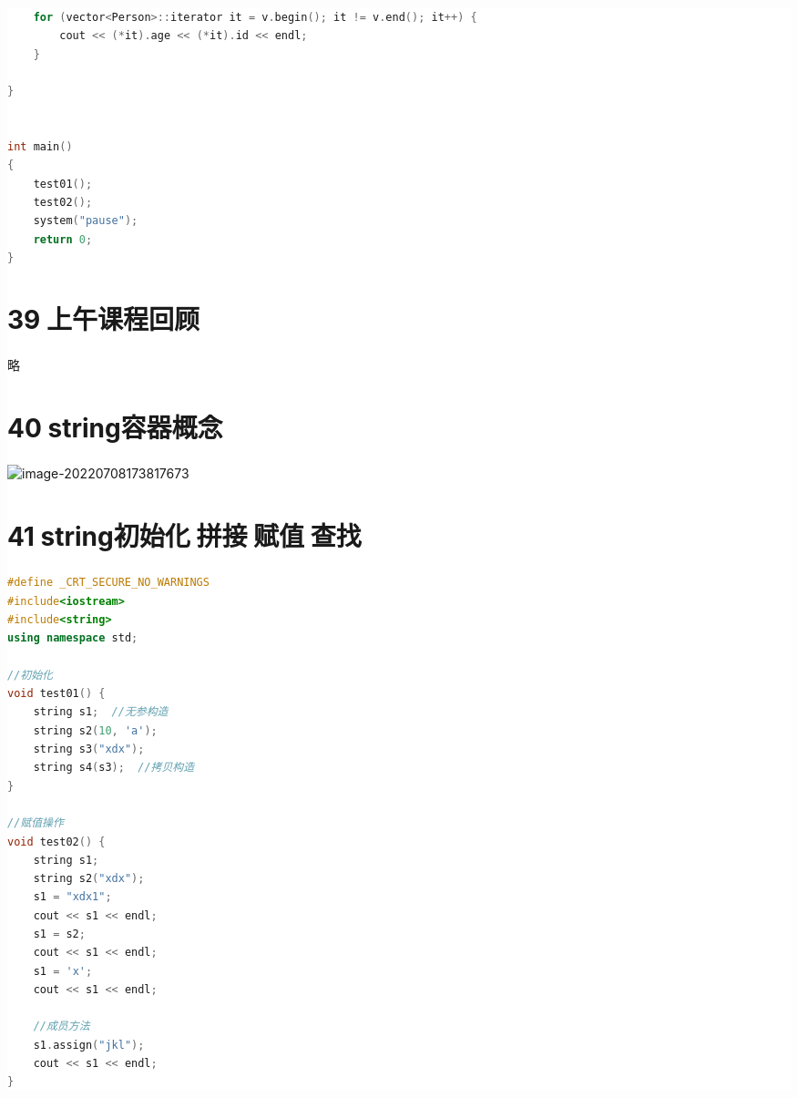 ```cpp
    for (vector<Person>::iterator it = v.begin(); it != v.end(); it++) {
        cout << (*it).age << (*it).id << endl;
    }

}


int main()
{
    test01();
    test02();
    system("pause");
    return 0;
}
```



# 39 上午课程回顾

略



# 40 string容器概念

![image-20220708173817673](C:\Users\Administrator\AppData\Roaming\Typora\typora-user-images\image-20220708173817673.png)



# 41 string初始化 拼接 赋值 查找

```cpp
#define _CRT_SECURE_NO_WARNINGS
#include<iostream>
#include<string>
using namespace std;

//初始化
void test01() {
    string s1;  //无参构造
    string s2(10, 'a');
    string s3("xdx");
    string s4(s3);  //拷贝构造
}

//赋值操作
void test02() {
    string s1;
    string s2("xdx");
    s1 = "xdx1";
    cout << s1 << endl;
    s1 = s2;
    cout << s1 << endl;
    s1 = 'x';
    cout << s1 << endl;

    //成员方法
    s1.assign("jkl");
    cout << s1 << endl;
}


```